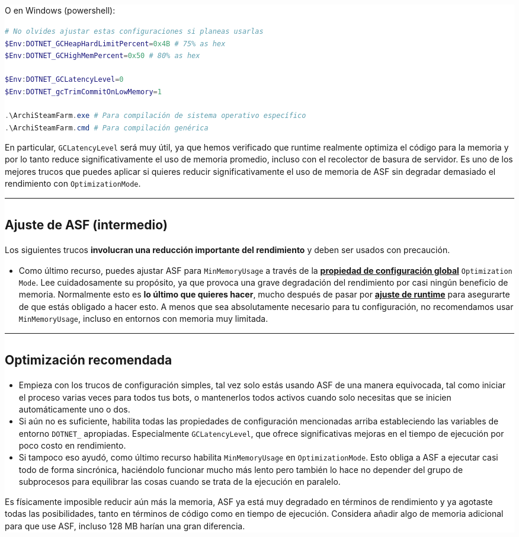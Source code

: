 O en Windows (powershell):

```powershell
# No olvides ajustar estas configuraciones si planeas usarlas
$Env:DOTNET_GCHeapHardLimitPercent=0x4B # 75% as hex
$Env:DOTNET_GCHighMemPercent=0x50 # 80% as hex

$Env:DOTNET_GCLatencyLevel=0
$Env:DOTNET_gcTrimCommitOnLowMemory=1

.\ArchiSteamFarm.exe # Para compilación de sistema operativo específico
.\ArchiSteamFarm.cmd # Para compilación genérica
```

En particular, `GCLatencyLevel` será muy útil, ya que hemos verificado que runtime realmente optimiza el código para la memoria y por lo tanto reduce significativamente el uso de memoria promedio, incluso con el recolector de basura de servidor. Es uno de los mejores trucos que puedes aplicar si quieres reducir significativamente el uso de memoria de ASF sin degradar demasiado el rendimiento con `OptimizationMode`.

---

## Ajuste de ASF (intermedio)

Los siguientes trucos **involucran una reducción importante del rendimiento** y deben ser usados con precaución.

- Como último recurso, puedes ajustar ASF para `MinMemoryUsage` a través de la **[propiedad de configuración global](https://github.com/JustArchiNET/ArchiSteamFarm/wiki/Configuration-es-ES#configuración-global)** `OptimizationMode`. Lee cuidadosamente su propósito, ya que provoca una grave degradación del rendimiento por casi ningún beneficio de memoria. Normalmente esto es **lo último que quieres hacer**, mucho después de pasar por **[ajuste de runtime](#ajuste-de-runtime-avanzado)** para asegurarte de que estás obligado a hacer esto. A menos que sea absolutamente necesario para tu configuración, no recomendamos usar `MinMemoryUsage`, incluso en entornos con memoria muy limitada.

---

## Optimización recomendada

- Empieza con los trucos de configuración simples, tal vez solo estás usando ASF de una manera equivocada, tal como iniciar el proceso varias veces para todos tus bots, o mantenerlos todos activos cuando solo necesitas que se inicien automáticamente uno o dos.
- Si aún no es suficiente, habilita todas las propiedades de configuración mencionadas arriba estableciendo las variables de entorno `DOTNET_` apropiadas. Especialmente `GCLatencyLevel`, que ofrece significativas mejoras en el tiempo de ejecución por poco costo en rendimiento.
- Si tampoco eso ayudó, como último recurso habilita `MinMemoryUsage` en `OptimizationMode`. Esto obliga a ASF a ejecutar casi todo de forma sincrónica, haciéndolo funcionar mucho más lento pero también lo hace no depender del grupo de subprocesos para equilibrar las cosas cuando se trata de la ejecución en paralelo.

Es físicamente imposible reducir aún más la memoria, ASF ya está muy degradado en términos de rendimiento y ya agotaste todas las posibilidades, tanto en términos de código como en tiempo de ejecución. Considera añadir algo de memoria adicional para que use ASF, incluso 128 MB harían una gran diferencia.